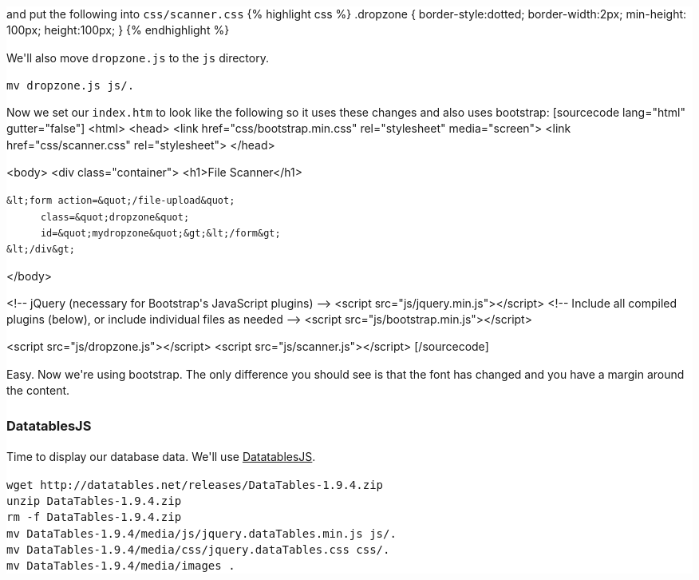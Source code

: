 and put the following into <tt>css/scanner.css</tt>
{% highlight css %}
.dropzone {
    border-style:dotted; 
    border-width:2px;
    min-height: 100px;
    height:100px;
}
{% endhighlight %}

We'll also move <tt>dropzone.js</tt> to the <tt>js</tt> directory.
<pre>
mv dropzone.js js/.
</pre>

Now we set our <tt>index.htm</tt> to look like the following so it uses these changes and also uses bootstrap:
[sourcecode lang="html" gutter="false"]
&lt;html&gt;
&lt;head&gt;
    &lt;link href=&quot;css/bootstrap.min.css&quot; rel=&quot;stylesheet&quot; media=&quot;screen&quot;&gt;
    &lt;link href=&quot;css/scanner.css&quot; rel=&quot;stylesheet&quot;&gt;
&lt;/head&gt;

&lt;body&gt;
    &lt;div class=&quot;container&quot;&gt;
    &lt;h1&gt;File Scanner&lt;/h1&gt;

    &lt;form action=&quot;/file-upload&quot;
          class=&quot;dropzone&quot;
          id=&quot;mydropzone&quot;&gt;&lt;/form&gt;
    &lt;/div&gt;
&lt;/body&gt;

&lt;!-- jQuery (necessary for Bootstrap's JavaScript plugins) --&gt;
&lt;script src=&quot;js/jquery.min.js&quot;&gt;&lt;/script&gt;
&lt;!-- Include all compiled plugins (below), or include individual files as needed --&gt;
&lt;script src=&quot;js/bootstrap.min.js&quot;&gt;&lt;/script&gt;

&lt;script src=&quot;js/dropzone.js&quot;&gt;&lt;/script&gt;
&lt;script src=&quot;js/scanner.js&quot;&gt;&lt;/script&gt;
[/sourcecode]

Easy.  Now we're using bootstrap.  The only difference you should see is that the font has changed and you have a margin around the content.

<h3>DatatablesJS</h3>
Time to display our database data.  We'll use <a href="http://datatables.net/index">DatatablesJS</a>.
<pre>
wget http://datatables.net/releases/DataTables-1.9.4.zip
unzip DataTables-1.9.4.zip
rm -f DataTables-1.9.4.zip
mv DataTables-1.9.4/media/js/jquery.dataTables.min.js js/.
mv DataTables-1.9.4/media/css/jquery.dataTables.css css/.
mv DataTables-1.9.4/media/images .
</pre>
